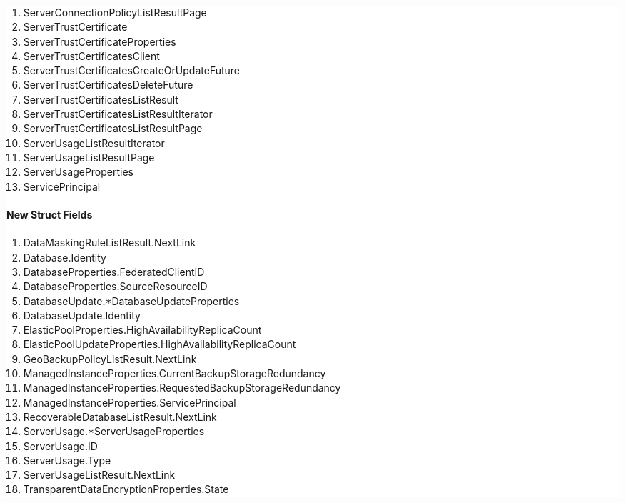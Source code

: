 1. ServerConnectionPolicyListResultPage
1. ServerTrustCertificate
1. ServerTrustCertificateProperties
1. ServerTrustCertificatesClient
1. ServerTrustCertificatesCreateOrUpdateFuture
1. ServerTrustCertificatesDeleteFuture
1. ServerTrustCertificatesListResult
1. ServerTrustCertificatesListResultIterator
1. ServerTrustCertificatesListResultPage
1. ServerUsageListResultIterator
1. ServerUsageListResultPage
1. ServerUsageProperties
1. ServicePrincipal

#### New Struct Fields

1. DataMaskingRuleListResult.NextLink
1. Database.Identity
1. DatabaseProperties.FederatedClientID
1. DatabaseProperties.SourceResourceID
1. DatabaseUpdate.*DatabaseUpdateProperties
1. DatabaseUpdate.Identity
1. ElasticPoolProperties.HighAvailabilityReplicaCount
1. ElasticPoolUpdateProperties.HighAvailabilityReplicaCount
1. GeoBackupPolicyListResult.NextLink
1. ManagedInstanceProperties.CurrentBackupStorageRedundancy
1. ManagedInstanceProperties.RequestedBackupStorageRedundancy
1. ManagedInstanceProperties.ServicePrincipal
1. RecoverableDatabaseListResult.NextLink
1. ServerUsage.*ServerUsageProperties
1. ServerUsage.ID
1. ServerUsage.Type
1. ServerUsageListResult.NextLink
1. TransparentDataEncryptionProperties.State
